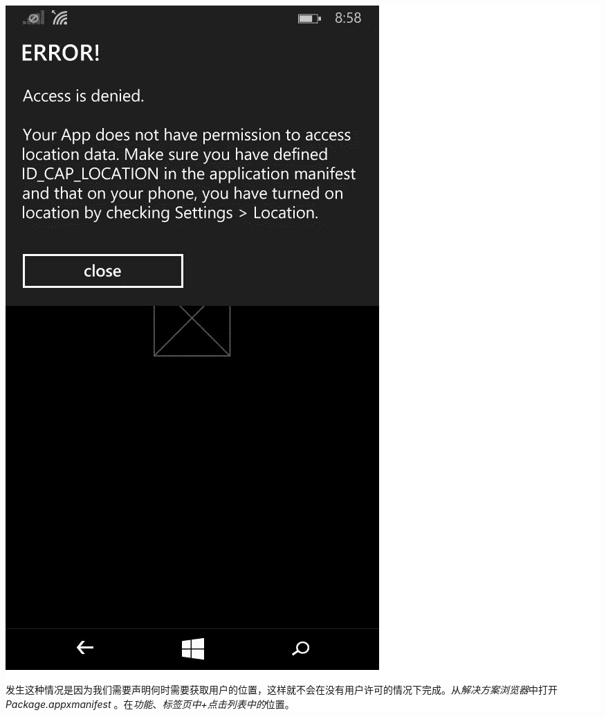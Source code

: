 ![GetLocation error](img/f2ffec05d9287528e1655def17570985.png)

发生这种情况是因为我们需要声明何时需要获取用户的位置，这样就不会在没有用户许可的情况下完成。从*解决方案浏览器*中打开 *Package.appxmanifest* 。在*功能*、*标签页中+点击列表中的*位置。
